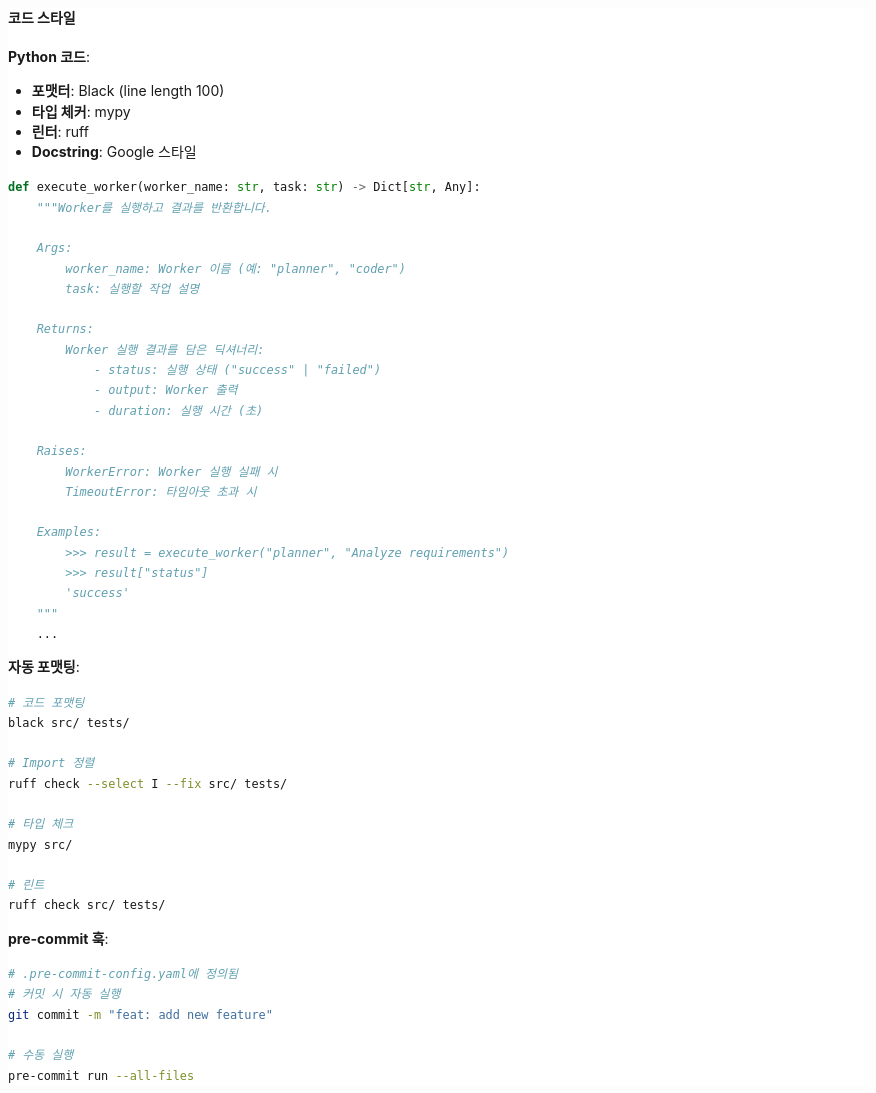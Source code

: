 #### 코드 스타일

**Python 코드**:
- **포맷터**: Black (line length 100)
- **타입 체커**: mypy
- **린터**: ruff
- **Docstring**: Google 스타일

```python
def execute_worker(worker_name: str, task: str) -> Dict[str, Any]:
    """Worker를 실행하고 결과를 반환합니다.

    Args:
        worker_name: Worker 이름 (예: "planner", "coder")
        task: 실행할 작업 설명

    Returns:
        Worker 실행 결과를 담은 딕셔너리:
            - status: 실행 상태 ("success" | "failed")
            - output: Worker 출력
            - duration: 실행 시간 (초)

    Raises:
        WorkerError: Worker 실행 실패 시
        TimeoutError: 타임아웃 초과 시

    Examples:
        >>> result = execute_worker("planner", "Analyze requirements")
        >>> result["status"]
        'success'
    """
    ...
```

**자동 포맷팅**:
```bash
# 코드 포맷팅
black src/ tests/

# Import 정렬
ruff check --select I --fix src/ tests/

# 타입 체크
mypy src/

# 린트
ruff check src/ tests/
```

**pre-commit 훅**:
```bash
# .pre-commit-config.yaml에 정의됨
# 커밋 시 자동 실행
git commit -m "feat: add new feature"

# 수동 실행
pre-commit run --all-files
```
